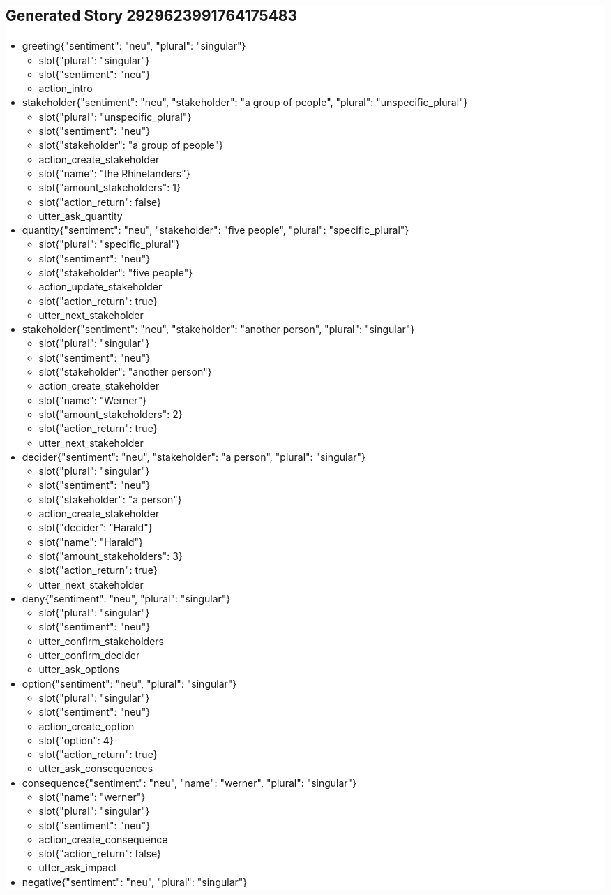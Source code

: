
## Generated Story 2929623991764175483
* greeting{"sentiment": "neu", "plural": "singular"}
    - slot{"plural": "singular"}
    - slot{"sentiment": "neu"}
    - action_intro
* stakeholder{"sentiment": "neu", "stakeholder": "a group of people", "plural": "unspecific_plural"}
    - slot{"plural": "unspecific_plural"}
    - slot{"sentiment": "neu"}
    - slot{"stakeholder": "a group of people"}
    - action_create_stakeholder
    - slot{"name": "the Rhinelanders"}
    - slot{"amount_stakeholders": 1}
    - slot{"action_return": false}
    - utter_ask_quantity
* quantity{"sentiment": "neu", "stakeholder": "five people", "plural": "specific_plural"}
    - slot{"plural": "specific_plural"}
    - slot{"sentiment": "neu"}
    - slot{"stakeholder": "five people"}
    - action_update_stakeholder
    - slot{"action_return": true}
    - utter_next_stakeholder
* stakeholder{"sentiment": "neu", "stakeholder": "another person", "plural": "singular"}
    - slot{"plural": "singular"}
    - slot{"sentiment": "neu"}
    - slot{"stakeholder": "another person"}
    - action_create_stakeholder
    - slot{"name": "Werner"}
    - slot{"amount_stakeholders": 2}
    - slot{"action_return": true}
    - utter_next_stakeholder
* decider{"sentiment": "neu", "stakeholder": "a person", "plural": "singular"}
    - slot{"plural": "singular"}
    - slot{"sentiment": "neu"}
    - slot{"stakeholder": "a person"}
    - action_create_stakeholder
    - slot{"decider": "Harald"}
    - slot{"name": "Harald"}
    - slot{"amount_stakeholders": 3}
    - slot{"action_return": true}
    - utter_next_stakeholder
* deny{"sentiment": "neu", "plural": "singular"}
    - slot{"plural": "singular"}
    - slot{"sentiment": "neu"}
    - utter_confirm_stakeholders
    - utter_confirm_decider
    - utter_ask_options
* option{"sentiment": "neu", "plural": "singular"}
    - slot{"plural": "singular"}
    - slot{"sentiment": "neu"}
    - action_create_option
    - slot{"option": 4}
    - slot{"action_return": true}
    - utter_ask_consequences
* consequence{"sentiment": "neu", "name": "werner", "plural": "singular"}
    - slot{"name": "werner"}
    - slot{"plural": "singular"}
    - slot{"sentiment": "neu"}
    - action_create_consequence
    - slot{"action_return": false}
    - utter_ask_impact
* negative{"sentiment": "neu", "plural": "singular"}